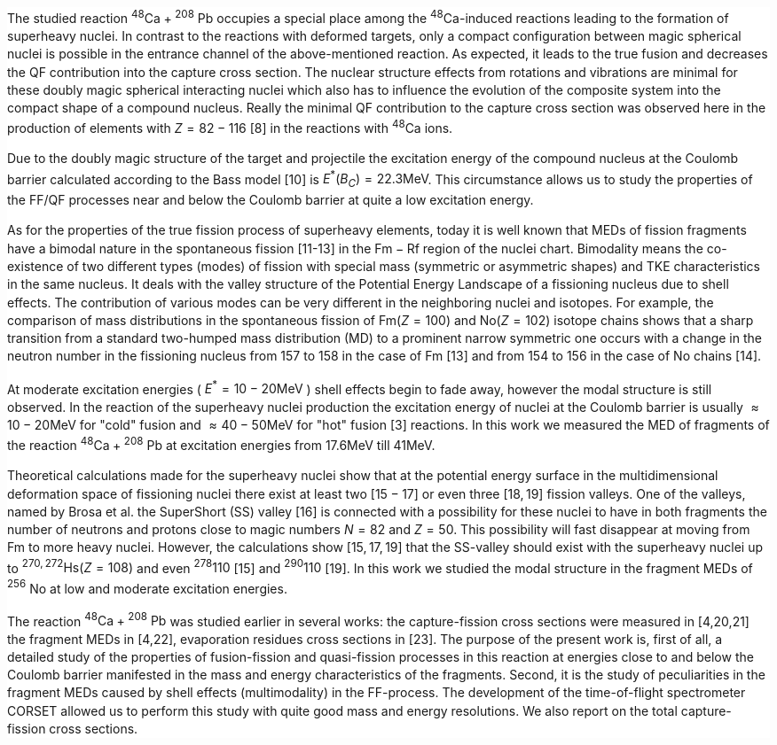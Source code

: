 The studied reaction ${ }^{48} \mathrm{Ca}+{ }^{208} \mathrm{~Pb}$ occupies a special place among the ${ }^{48} \mathrm{Ca}$-induced reactions leading to the formation of superheavy nuclei. In contrast to the reactions with deformed targets, only a compact configuration between magic spherical nuclei is possible in the entrance channel of the above-mentioned reaction. As expected, it leads to the true fusion and decreases the QF contribution into the capture cross section. The nuclear structure effects from rotations and vibrations are minimal for these doubly magic spherical interacting nuclei which also has to influence the evolution of the composite system into the compact shape of a compound nucleus. Really the minimal QF contribution to the capture cross section was observed here in the production of elements with $Z=82-116$ [8] in the reactions with ${ }^{48} \mathrm{Ca}$ ions.

Due to the doubly magic structure of the target and projectile the excitation energy of the compound nucleus at the Coulomb barrier calculated according to the Bass model [10] is $E^{*}\left(B_{C}\right)=22.3 \mathrm{MeV}$. This circumstance allows us to study the properties of the FF/QF processes near and below the Coulomb barrier at quite a low excitation energy.

As for the properties of the true fission process of superheavy elements, today it is well known that MEDs of fission fragments have a bimodal nature in the spontaneous fission [11-13] in the $\mathrm{Fm}-\mathrm{Rf}$ region of the nuclei chart. Bimodality means the co-existence of two different types (modes) of fission with special mass (symmetric or asymmetric shapes) and TKE characteristics in the same nucleus. It deals with the valley structure of the Potential Energy Landscape of a fissioning nucleus due to shell effects. The contribution of various modes can be very different in the neighboring nuclei and isotopes. For example, the comparison of mass distributions in the spontaneous fission of $\mathrm{Fm}(Z=100)$ and $\mathrm{No}(Z=102)$ isotope chains shows that a sharp transition from a standard two-humped mass distribution (MD) to a prominent narrow symmetric one occurs with a change in the neutron number in the fissioning nucleus from 157 to 158 in the case of Fm [13] and from 154 to 156 in the case of No chains [14].

At moderate excitation energies ( $E^{*}=10-20 \mathrm{MeV}$ ) shell effects begin to fade away, however the modal structure is still observed. In the reaction of the superheavy nuclei production the excitation energy of nuclei at the Coulomb barrier is usually $\approx 10-20 \mathrm{MeV}$ for "cold" fusion and $\approx 40-50 \mathrm{MeV}$ for "hot" fusion [3] reactions. In this work we measured the MED of fragments of the reaction ${ }^{48} \mathrm{Ca}+{ }^{208} \mathrm{~Pb}$ at excitation energies from $17.6 \mathrm{MeV}$ till $41 \mathrm{MeV}$.

Theoretical calculations made for the superheavy nuclei show that at the potential energy surface in the multidimensional deformation space of fissioning nuclei there exist at least two $[15-17]$ or even three $[18,19]$ fission valleys. One of the valleys, named by Brosa et al. the SuperShort (SS) valley [16] is connected with a possibility for these nuclei to have in both fragments the number of neutrons and protons close to magic numbers $N=82$ and $Z=50$. This possibility will fast disappear at moving from Fm to more heavy nuclei. However, the calculations show $[15,17,19]$ that the SS-valley should exist with the superheavy nuclei up to ${ }^{270,272} \mathrm{Hs}(Z=108)$ and even ${ }^{278} 110$ [15] and ${ }^{290} 110$ [19]. In this work we studied the modal structure in the fragment MEDs of ${ }^{256}$ No at low and moderate excitation energies.

The reaction ${ }^{48} \mathrm{Ca}+{ }^{208} \mathrm{~Pb}$ was studied earlier in several works: the capture-fission cross sections were measured in [4,20,21] the fragment MEDs in [4,22], evaporation residues cross sections in [23]. The purpose of the present work is, first of all, a detailed study of the properties of fusion-fission and quasi-fission processes in this reaction at energies close to and below the Coulomb barrier manifested in the mass and energy characteristics of the fragments. Second, it is the study of peculiarities in the fragment MEDs caused by shell effects (multimodality) in the FF-process. The development of the time-of-flight spectrometer CORSET allowed us to perform this study with quite good mass and energy resolutions. We also report on the total capture-fission cross sections.


[^0]:    * Corresponding author.